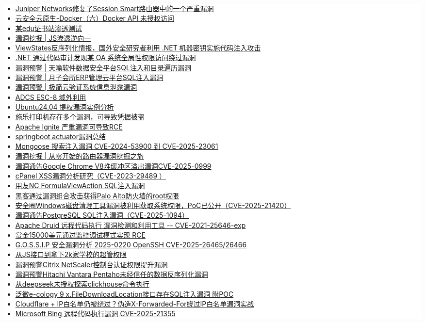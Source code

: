 * [Juniper Networks修复了Session Smart路由器中的一个严重漏洞](https://mp.weixin.qq.com/s?__biz=Mzg3OTc0NDcyNQ==&mid=2247493233&idx=2&sn=c74cbc754089242aed1b821d82d60aaa)
* [云安全云原生-Docker（六）Docker API 未授权访问](https://mp.weixin.qq.com/s?__biz=MzUyNTUyNTA5OQ==&mid=2247485047&idx=1&sn=82b66b56ef4ca870654c2f11636a252d)
* [某edu证书站渗透测试](https://mp.weixin.qq.com/s?__biz=Mzk0Mzc1MTI2Nw==&mid=2247487930&idx=1&sn=275add475716899481fbf300a739b9f5)
* [漏洞挖掘 | JS渗透逆向一](https://mp.weixin.qq.com/s?__biz=Mzg2NjgzNjY1Mw==&mid=2247483752&idx=1&sn=00906dc4c2ec0fcf50971b916daae42a)
* [ViewStates反序列化情报，国外安全研究者利用 .NET 机器密钥实施代码注入攻击](https://mp.weixin.qq.com/s?__biz=MzUyOTc3NTQ5MA==&mid=2247498967&idx=1&sn=340e7623b5ffb3cd41a86b3268a63366)
* [.NET 通过代码审计发现某 OA 系统全局性权限访问绕过漏洞](https://mp.weixin.qq.com/s?__biz=MzUyOTc3NTQ5MA==&mid=2247498967&idx=3&sn=0409d42dae09be1c6a39ef74eb5b3c4f)
* [漏洞预警 | 天喻软件数据安全平台SQL注入和目录遍历漏洞](https://mp.weixin.qq.com/s?__biz=MzkwMTQ0NDA1NQ==&mid=2247492312&idx=1&sn=546395e3c2ef4dd7202645e9e4753024)
* [漏洞预警 | 月子会所ERP管理云平台SQL注入漏洞](https://mp.weixin.qq.com/s?__biz=MzkwMTQ0NDA1NQ==&mid=2247492312&idx=2&sn=5af6381200670fe1d1b386c297c2d6bc)
* [漏洞预警 | 极简云验证系统信息泄露漏洞](https://mp.weixin.qq.com/s?__biz=MzkwMTQ0NDA1NQ==&mid=2247492312&idx=3&sn=4069298fa2b6469d10d4d8107026b8d6)
* [ADCS ESC-8 域外利用](https://mp.weixin.qq.com/s?__biz=MzU4Mzc4MDQyOQ==&mid=2247484444&idx=1&sn=44af7fccdf7f6d8bc206c4cc0bee4368)
* [Ubuntu24.04 提权漏洞实例分析](https://mp.weixin.qq.com/s?__biz=MzI0MTY5NDQyMw==&mid=2247525529&idx=1&sn=b6164d03dd246e1f646619334f822f32)
* [施乐打印机存在多个漏洞，可导致凭据被盗](https://mp.weixin.qq.com/s?__biz=MzI2NTg4OTc5Nw==&mid=2247522291&idx=1&sn=2de019743764d5d0f412d9060724fdad)
* [Apache Ignite 严重漏洞可导致RCE](https://mp.weixin.qq.com/s?__biz=MzI2NTg4OTc5Nw==&mid=2247522291&idx=2&sn=d8279f609eb439d7d723557c865748fe)
* [springboot actuator漏洞总结](https://mp.weixin.qq.com/s?__biz=MzUzNDMyNjI3Mg==&mid=2247487285&idx=1&sn=39b5ae82c68a7a4e6c428a720d9acbb5)
* [Mongoose 搜索注入漏洞 CVE-2024-53900 到 CVE-2025-23061](https://mp.weixin.qq.com/s?__biz=MzkxNTIwNTkyNg==&mid=2247553801&idx=1&sn=99ae54f86adaca86af608a1c81bc699a)
* [漏洞挖掘 | 从零开始的路由器漏洞挖掘之旅](https://mp.weixin.qq.com/s?__biz=MzkxMzMyNzMyMA==&mid=2247571209&idx=1&sn=832936ecfbfba882b9b91688b3adf0a4)
* [漏洞通告Google Chrome V8堆缓冲区溢出漏洞CVE-2025-0999](https://mp.weixin.qq.com/s?__biz=MzkzNzY5OTg2Ng==&mid=2247500764&idx=2&sn=27634f716b1374a9a22d6ea89b125687)
* [cPanel XSS漏洞分析研究（CVE-2023-29489  ）](https://mp.weixin.qq.com/s?__biz=MzkyNTY3Nzc3Mg==&mid=2247489304&idx=1&sn=41fbee2422c7667f537e36ddd831c182)
* [用友NC FormulaViewAction SQL注入漏洞](https://mp.weixin.qq.com/s?__biz=MzkzMTcwMTg1Mg==&mid=2247490489&idx=1&sn=183b8c37229b670e76ef68266f5ba356)
* [黑客通过漏洞组合攻击获得Palo Alto防火墙的root权限](https://mp.weixin.qq.com/s?__biz=MjM5NjA0NjgyMA==&mid=2651314480&idx=2&sn=8ae67145b646b2f9e3573535a142a7ff)
* [安全圈Windows磁盘清理工具漏洞被利用获取系统权限，PoC已公开（CVE-2025-21420）](https://mp.weixin.qq.com/s?__biz=MzIzMzE4NDU1OQ==&mid=2652067911&idx=4&sn=dc16ae2f429d6a98d49cbc1c5cc21999)
* [漏洞通告PostgreSQL SQL注入漏洞（CVE-2025-1094）](https://mp.weixin.qq.com/s?__biz=Mzk0MjE3ODkxNg==&mid=2247488985&idx=1&sn=b62cb34bf017a9a433ab68cdb21937e7)
* [Apache Druid 远程代码执行 漏洞检测和利用工具 -- CVE-2021-25646-exp](https://mp.weixin.qq.com/s?__biz=MzI4MDQ5MjY1Mg==&mid=2247516076&idx=1&sn=5a3e8111bf52b68d9909ea1fa8cb836e)
* [赏金15000美元通过监控调试模式实现 RCE](https://mp.weixin.qq.com/s?__biz=Mzg2ODYxMzY3OQ==&mid=2247518632&idx=1&sn=e07dbed7c0c52952663773515cadee9b)
* [G.O.S.S.I.P 安全漏洞分析 2025-0220 OpenSSH CVE-2025-26465/26466](https://mp.weixin.qq.com/s?__biz=Mzg5ODUxMzg0Ng==&mid=2247499766&idx=1&sn=af8f15571a41cf2939dade4adef55a1d)
* [从JS接口到拿下2k家学校的超管权限](https://mp.weixin.qq.com/s?__biz=MzkxNzY5MTg1Ng==&mid=2247485842&idx=1&sn=ba49ad83a852c21470a670c76b09616a)
* [漏洞预警Citrix NetScaler控制台认证权限提升漏洞](https://mp.weixin.qq.com/s?__biz=MzI3NzMzNzE5Ng==&mid=2247489642&idx=1&sn=6064face8a43bfbd44bb352849d43c27)
* [漏洞预警Hitachi Vantara Pentaho未经信任的数据反序列化漏洞](https://mp.weixin.qq.com/s?__biz=MzI3NzMzNzE5Ng==&mid=2247489642&idx=2&sn=92ccce4678d894b8ff4f615634950927)
* [从deepseek未授权探索clickhouse命令执行](https://mp.weixin.qq.com/s?__biz=Mzg5NzUyNTI1Nw==&mid=2247496599&idx=1&sn=2b0720e1140e57ea382d3f5756399ed0)
* [泛微e-cology 9 x.FileDownloadLocation接口存在SQL注入漏洞 附POC](https://mp.weixin.qq.com/s?__biz=MzIxMjEzMDkyMA==&mid=2247488048&idx=1&sn=6a4503bd7111e4c49102df95342ccf2a)
* [Cloudflare + IP白名单仍被绕过？伪造X-Forwarded-For绕过IP白名单漏洞实战](https://mp.weixin.qq.com/s?__biz=MzkzNzU5MDMxOA==&mid=2247484258&idx=1&sn=5ae6363b4f7ed200faa6bae001de4bb9)
* [Microsoft Bing 远程代码执行漏洞 CVE-2025-21355](https://mp.weixin.qq.com/s?__biz=MzI0NzE4ODk1Mw==&mid=2652094840&idx=2&sn=ecc022d7717f5159d2ecb8d5dd385c3c)